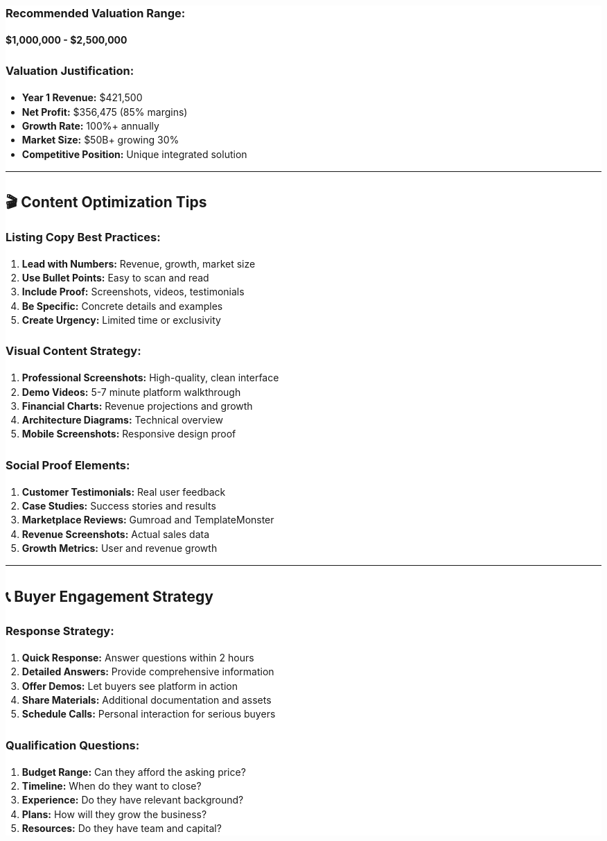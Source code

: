 ### **Recommended Valuation Range:**
**$1,000,000 - $2,500,000**

### **Valuation Justification:**
- **Year 1 Revenue:** $421,500
- **Net Profit:** $356,475 (85% margins)
- **Growth Rate:** 100%+ annually
- **Market Size:** $50B+ growing 30%
- **Competitive Position:** Unique integrated solution

---

## 🎬 Content Optimization Tips

### **Listing Copy Best Practices:**
1. **Lead with Numbers:** Revenue, growth, market size
2. **Use Bullet Points:** Easy to scan and read
3. **Include Proof:** Screenshots, videos, testimonials
4. **Be Specific:** Concrete details and examples
5. **Create Urgency:** Limited time or exclusivity

### **Visual Content Strategy:**
1. **Professional Screenshots:** High-quality, clean interface
2. **Demo Videos:** 5-7 minute platform walkthrough
3. **Financial Charts:** Revenue projections and growth
4. **Architecture Diagrams:** Technical overview
5. **Mobile Screenshots:** Responsive design proof

### **Social Proof Elements:**
1. **Customer Testimonials:** Real user feedback
2. **Case Studies:** Success stories and results
3. **Marketplace Reviews:** Gumroad and TemplateMonster
4. **Revenue Screenshots:** Actual sales data
5. **Growth Metrics:** User and revenue growth

---

## 📞 Buyer Engagement Strategy

### **Response Strategy:**
1. **Quick Response:** Answer questions within 2 hours
2. **Detailed Answers:** Provide comprehensive information
3. **Offer Demos:** Let buyers see platform in action
4. **Share Materials:** Additional documentation and assets
5. **Schedule Calls:** Personal interaction for serious buyers

### **Qualification Questions:**
1. **Budget Range:** Can they afford the asking price?
2. **Timeline:** When do they want to close?
3. **Experience:** Do they have relevant background?
4. **Plans:** How will they grow the business?
5. **Resources:** Do they have team and capital?
